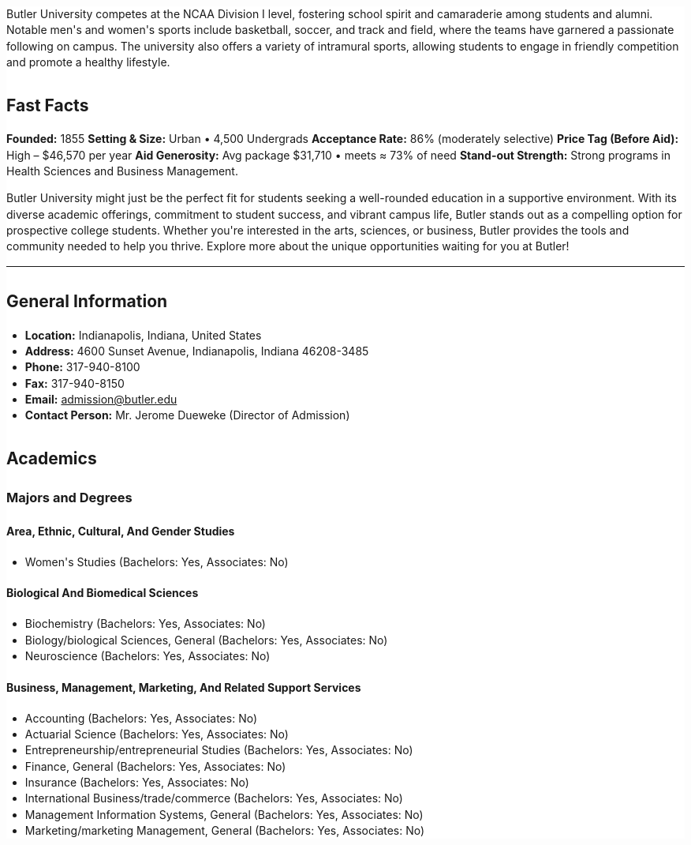 Butler University competes at the NCAA Division I level, fostering school spirit and camaraderie among students and alumni. Notable men's and women's sports include basketball, soccer, and track and field, where the teams have garnered a passionate following on campus. The university also offers a variety of intramural sports, allowing students to engage in friendly competition and promote a healthy lifestyle.

## Fast Facts
**Founded:** 1855
**Setting & Size:** Urban • 4,500 Undergrads
**Acceptance Rate:** 86% (moderately selective)
**Price Tag (Before Aid):** High – $46,570 per year
**Aid Generosity:** Avg package $31,710 • meets ≈ 73% of need
**Stand-out Strength:** Strong programs in Health Sciences and Business Management.

Butler University might just be the perfect fit for students seeking a well-rounded education in a supportive environment. With its diverse academic offerings, commitment to student success, and vibrant campus life, Butler stands out as a compelling option for prospective college students. Whether you're interested in the arts, sciences, or business, Butler provides the tools and community needed to help you thrive. Explore more about the unique opportunities waiting for you at Butler!

---

## General Information

- **Location:** Indianapolis, Indiana, United States
- **Address:** 4600 Sunset Avenue, Indianapolis, Indiana 46208-3485
- **Phone:** 317-940-8100
- **Fax:** 317-940-8150
- **Email:** admission@butler.edu
- **Contact Person:** Mr. Jerome Dueweke (Director of Admission)

## Academics

### Majors and Degrees

#### Area, Ethnic, Cultural, And Gender Studies

- Women's Studies (Bachelors: Yes, Associates: No)

#### Biological And Biomedical Sciences

- Biochemistry (Bachelors: Yes, Associates: No)
- Biology/biological Sciences, General (Bachelors: Yes, Associates: No)
- Neuroscience (Bachelors: Yes, Associates: No)

#### Business, Management, Marketing, And Related Support Services

- Accounting (Bachelors: Yes, Associates: No)
- Actuarial Science (Bachelors: Yes, Associates: No)
- Entrepreneurship/entrepreneurial Studies (Bachelors: Yes, Associates: No)
- Finance, General (Bachelors: Yes, Associates: No)
- Insurance (Bachelors: Yes, Associates: No)
- International Business/trade/commerce (Bachelors: Yes, Associates: No)
- Management Information Systems, General (Bachelors: Yes, Associates: No)
- Marketing/marketing Management, General (Bachelors: Yes, Associates: No)
